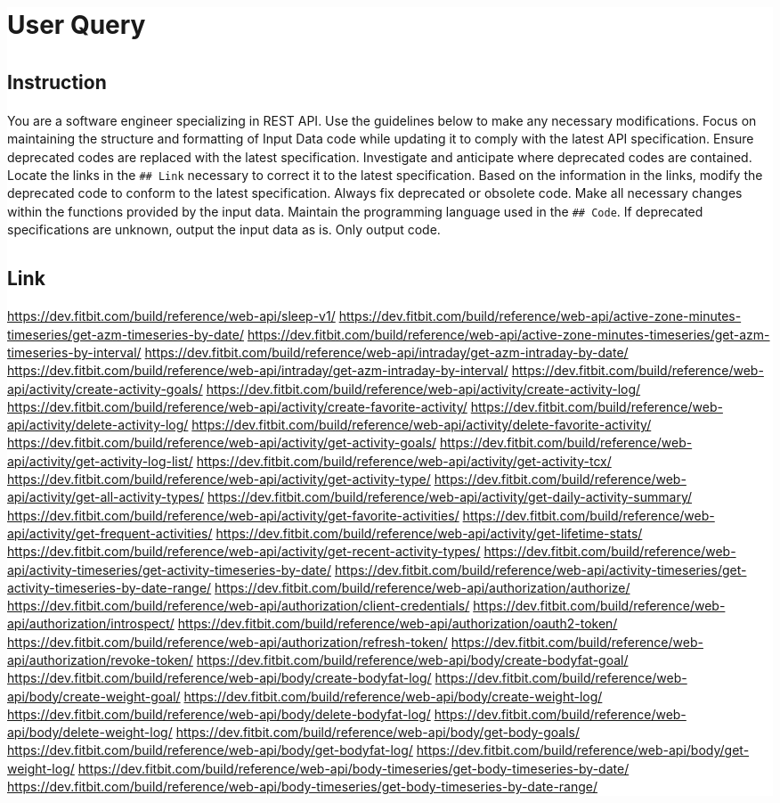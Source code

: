 
# User Query
## Instruction
You are a software engineer specializing in REST API.
Use the guidelines below to make any necessary modifications.
Focus on maintaining the structure and formatting of Input Data code while updating it to comply with the latest API specification.
Ensure deprecated codes are replaced with the latest specification.
Investigate and anticipate where deprecated codes are contained. Locate the links in the `## Link` necessary to correct it to the latest specification.
Based on the information in the links, modify the deprecated code to conform to the latest specification.
Always fix deprecated or obsolete code. Make all necessary changes within the functions provided by the input data.
Maintain the programming language used in the `## Code`.
If deprecated specifications are unknown, output the input data as is.
Only output code.

## Link
https://dev.fitbit.com/build/reference/web-api/sleep-v1/
https://dev.fitbit.com/build/reference/web-api/active-zone-minutes-timeseries/get-azm-timeseries-by-date/
https://dev.fitbit.com/build/reference/web-api/active-zone-minutes-timeseries/get-azm-timeseries-by-interval/
https://dev.fitbit.com/build/reference/web-api/intraday/get-azm-intraday-by-date/
https://dev.fitbit.com/build/reference/web-api/intraday/get-azm-intraday-by-interval/
https://dev.fitbit.com/build/reference/web-api/activity/create-activity-goals/
https://dev.fitbit.com/build/reference/web-api/activity/create-activity-log/
https://dev.fitbit.com/build/reference/web-api/activity/create-favorite-activity/
https://dev.fitbit.com/build/reference/web-api/activity/delete-activity-log/
https://dev.fitbit.com/build/reference/web-api/activity/delete-favorite-activity/
https://dev.fitbit.com/build/reference/web-api/activity/get-activity-goals/
https://dev.fitbit.com/build/reference/web-api/activity/get-activity-log-list/
https://dev.fitbit.com/build/reference/web-api/activity/get-activity-tcx/
https://dev.fitbit.com/build/reference/web-api/activity/get-activity-type/
https://dev.fitbit.com/build/reference/web-api/activity/get-all-activity-types/
https://dev.fitbit.com/build/reference/web-api/activity/get-daily-activity-summary/
https://dev.fitbit.com/build/reference/web-api/activity/get-favorite-activities/
https://dev.fitbit.com/build/reference/web-api/activity/get-frequent-activities/
https://dev.fitbit.com/build/reference/web-api/activity/get-lifetime-stats/
https://dev.fitbit.com/build/reference/web-api/activity/get-recent-activity-types/
https://dev.fitbit.com/build/reference/web-api/activity-timeseries/get-activity-timeseries-by-date/
https://dev.fitbit.com/build/reference/web-api/activity-timeseries/get-activity-timeseries-by-date-range/
https://dev.fitbit.com/build/reference/web-api/authorization/authorize/
https://dev.fitbit.com/build/reference/web-api/authorization/client-credentials/
https://dev.fitbit.com/build/reference/web-api/authorization/introspect/
https://dev.fitbit.com/build/reference/web-api/authorization/oauth2-token/
https://dev.fitbit.com/build/reference/web-api/authorization/refresh-token/
https://dev.fitbit.com/build/reference/web-api/authorization/revoke-token/
https://dev.fitbit.com/build/reference/web-api/body/create-bodyfat-goal/
https://dev.fitbit.com/build/reference/web-api/body/create-bodyfat-log/
https://dev.fitbit.com/build/reference/web-api/body/create-weight-goal/
https://dev.fitbit.com/build/reference/web-api/body/create-weight-log/
https://dev.fitbit.com/build/reference/web-api/body/delete-bodyfat-log/
https://dev.fitbit.com/build/reference/web-api/body/delete-weight-log/
https://dev.fitbit.com/build/reference/web-api/body/get-body-goals/
https://dev.fitbit.com/build/reference/web-api/body/get-bodyfat-log/
https://dev.fitbit.com/build/reference/web-api/body/get-weight-log/
https://dev.fitbit.com/build/reference/web-api/body-timeseries/get-body-timeseries-by-date/
https://dev.fitbit.com/build/reference/web-api/body-timeseries/get-body-timeseries-by-date-range/